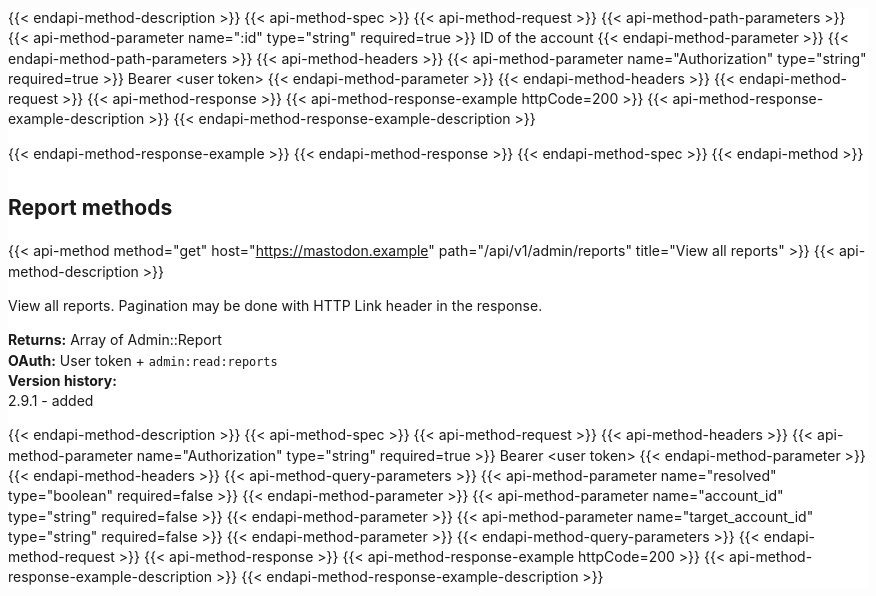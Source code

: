 {{< endapi-method-description >}}
{{< api-method-spec >}}
{{< api-method-request >}}
{{< api-method-path-parameters >}}
{{< api-method-parameter name=":id" type="string" required=true >}}
ID of the account
{{< endapi-method-parameter >}}
{{< endapi-method-path-parameters >}}
{{< api-method-headers >}}
{{< api-method-parameter name="Authorization" type="string" required=true >}}
Bearer &lt;user token&gt;
{{< endapi-method-parameter >}}
{{< endapi-method-headers >}}
{{< endapi-method-request >}}
{{< api-method-response >}}
{{< api-method-response-example httpCode=200 >}}
{{< api-method-response-example-description >}}
{{< endapi-method-response-example-description >}}


```

```
{{< endapi-method-response-example >}}
{{< endapi-method-response >}}
{{< endapi-method-spec >}}
{{< endapi-method >}}


## Report methods

{{< api-method method="get" host="https://mastodon.example" path="/api/v1/admin/reports" title="View all reports" >}}
{{< api-method-description >}}

View all reports. Pagination may be done with HTTP Link header in the response.

**Returns:** Array of Admin::Report\
**OAuth:** User token + `admin:read:reports`\
**Version history:**\
2.9.1 - added

{{< endapi-method-description >}}
{{< api-method-spec >}}
{{< api-method-request >}}
{{< api-method-headers >}}
{{< api-method-parameter name="Authorization" type="string" required=true >}}
Bearer &lt;user token&gt;
{{< endapi-method-parameter >}}
{{< endapi-method-headers >}}
{{< api-method-query-parameters >}}
{{< api-method-parameter name="resolved" type="boolean" required=false >}}
{{< endapi-method-parameter >}}
{{< api-method-parameter name="account_id" type="string" required=false >}}
{{< endapi-method-parameter >}}
{{< api-method-parameter name="target_account_id" type="string" required=false >}}
{{< endapi-method-parameter >}}
{{< endapi-method-query-parameters >}}
{{< endapi-method-request >}}
{{< api-method-response >}}
{{< api-method-response-example httpCode=200 >}}
{{< api-method-response-example-description >}}
{{< endapi-method-response-example-description >}}
